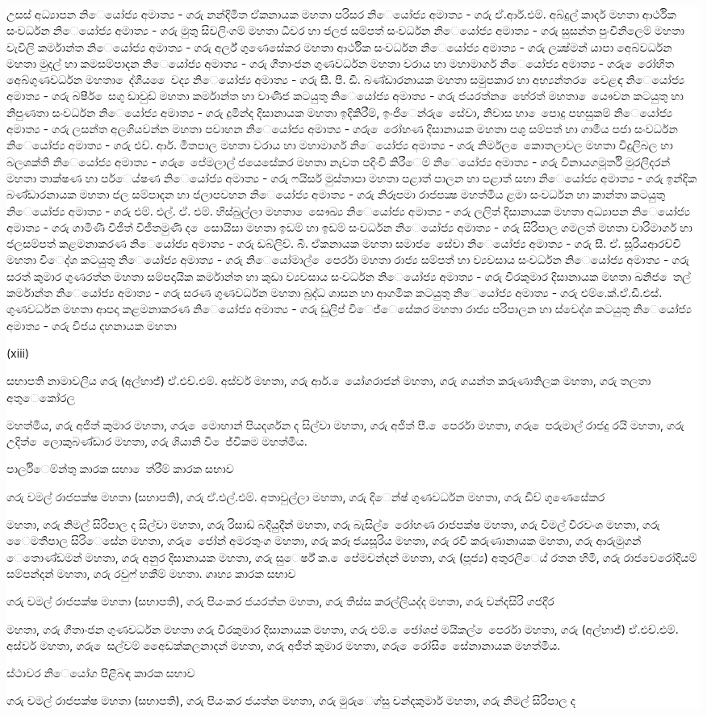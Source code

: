 උසස් අධ්‍යාපන නිෙයෝජ්‍ය අමාත්‍ය - ගරු නන්දිමිත ඒකනායක මහතා පරිසර නිෙයෝජ්‍ය අමාත්‍ය - ගරු ඒ.ආර්.එම්. අබ්දුල් කාදර් මහතා ආර්ථික සංවර්ධන නිෙයෝජ්‍ය අමාත්‍ය - ගරු මුතු සිවලිංගම් මහතා ධීවර හා ජලජ සම්පත් සංවර්ධන නිෙයෝජ්‍ය අමාත්‍ය - ගරු සුසන්ත පුංචිනිලෙම් මහතා වැවිලි කර්මාන්ත නිෙයෝජ්‍ය අමාත්‍ය - ගරු අර්ල් ගුණෙසේකර මහතා ආර්ථික සංවර්ධන නිෙයෝජ්‍ය අමාත්‍ය - ගරු ලක්‍ෂ්මන් යාපා අෙබ්වර්ධන මහතා මුදල් හා කමසම්පාදන නිෙයෝජ්‍ය අමාත්‍ය - ගරු ගීතාංජන ගුණවර්ධන මහතා වරාය හා මහාමාර්ග නිෙයෝජ්‍ය අමාත්‍ය - ගරු ෙරෝහිත අෙබ්ගුණවර්ධන මහතා ෙද්ශීය ෛවද්‍ය නිෙයෝජ්‍ය අමාත්‍ය - ගරු සී. පී. ඩී. බණ්ඩාරනායක මහතා සමුපකාර හා අභ්‍යන්තර ෙවෙළඳ නිෙයෝජ්‍ය අමාත්‍ය - ගරු බෂීර් ෙසගු ඩාවුඩ් මහතා කර්මාන්ත හා වාණිජ කටයුතු නිෙයෝජ්‍ය අමාත්‍ය - ගරු ජයරත්න ෙහේරත් මහතා ෙයෞවන කටයුතු හා නිපුණතා සංවර්ධන නිෙයෝජ්‍ය අමාත්‍ය - ගරු දුමින්ද දිසානායක මහතා ඉදිකිරීම්, ඉංජිෙන්රු ෙසේවා, නිවාස හා ෙපොදු පහසුකම් නිෙයෝජ්‍ය අමාත්‍ය - ගරු ලසන්ත අලගියවන්න මහතා පවාහන නිෙයෝජ්‍ය අමාත්‍ය - ගරු ෙරෝහණ දිසානායක මහතා පශු සම්පත් හා ගාමීය පජා සංවර්ධන නිෙයෝජ්‍ය අමාත්‍ය - ගරු එච්. ආර්. මිතපාල මහතා වරාය හා මහාමාර්ග නිෙයෝජ්‍ය අමාත්‍ය - ගරු නිර්මල ෙකොතලාවල මහතා විදුලිබල හා බලශක්ති නිෙයෝජ්‍ය අමාත්‍ය - ගරු ෙපේමලාල් ජයෙසේකර මහතා නැවත පදිංචි කිරීෙම් නිෙයෝජ්‍ය අමාත්‍ය - ගරු විනායගමූර්ති මුරලිදරන් මහතා තාක්ෂණ හා පර්ෙය්ෂණ නිෙයෝජ්‍ය අමාත්‍ය - ගරු ෆයිසර් මුස්තාපා මහතා පළාත් පාලන හා පළාත් සභා නිෙයෝජ්‍ය අමාත්‍ය - ගරු ඉන්දික බණ්ඩාරනායක මහතා ජල සම්පාදන හා ජලාපවහන නිෙයෝජ්‍ය අමාත්‍ය - ගරු නිරූපමා රාජපක්‍ෂ මහත්මිය ළමා සංවර්ධන හා කාන්තා කටයුතු නිෙයෝජ්‍ය අමාත්‍ය - ගරු එම්. එල්. ඒ. එම්. හිස්බුල්ලා මහතා ෙසෞඛ්‍ය නිෙයෝජ්‍ය අමාත්‍ය - ගරු ලලිත් දිසානායක මහතා අධ්‍යාපන නිෙයෝජ්‍ය අමාත්‍ය - ගරු ගාමිණී විජිත් විජිතමුණි ද ෙසොයිසා මහතා ඉඩම් හා ඉඩම් සංවර්ධන නිෙයෝජ්‍ය අමාත්‍ය - ගරු සිරිපාල ගමලත් මහතා වාරිමාර්ග හා ජලසම්පත් කළමනාකරණ නිෙයෝජ්‍ය අමාත්‍ය - ගරු ඩබ්ලිව්. බී. ඒකනායක මහතා සමාජ ෙසේවා නිෙයෝජ්‍ය අමාත්‍ය - ගරු සී. ඒ. සූරියආරච්චි මහතා විෙද්ශ කටයුතු නිෙයෝජ්‍ය අමාත්‍ය - ගරු නිෙයෝමාල් ෙපෙර්රා මහතා රාජ්‍ය සම්පත් හා ව්‍යවසාය සංවර්ධන නිෙයෝජ්‍ය අමාත්‍ය - ගරු සරත් කුමාර ගුණරත්න මහතා සම්පදායික කර්මාන්ත හා කුඩා ව්‍යවසාය සංවර්ධන නිෙයෝජ්‍ය අමාත්‍ය - ගරු වීරකුමාර දිසානායක මහතා ඛනිජ ෙතල් කර්මාන්ත නිෙයෝජ්‍ය අමාත්‍ය - ගරු සරණ ගුණවර්ධන මහතා බුද්ධ ශාසන හා ආගමික කටයුතු නිෙයෝජ්‍ය අමාත්‍ය - ගරු එම්.ෙක්.ඒ.ඩී.එස්. ගුණවර්ධන මහතා ආපදා කළමනාකරණ නිෙයෝජ්‍ය අමාත්‍ය - ගරු ඩුලිප් විෙජ්ෙසේකර මහතා රාජ්‍ය පරිපාලන හා ස්වෙද්ශ කටයුතු නිෙයෝජ්‍ය අමාත්‍ය - ගරු විජය දහනායක මහතා

(xiii)

සභාපති නාමාවලිය ගරු (අල්හාජ්) ඒ.එච්.එම්. අස්වර් මහතා, ගරු ආර්. ෙයෝගරාජන් මහතා, ගරු ගයන්ත කරුණාතිලක මහතා, ගරු තලතා අතුෙකෝරල

මහත්මිය, ගරු අජිත් කුමාර මහතා, ගරු ෙමොහාන් පියදර්ශන ද සිල්වා මහතා, ගරු අජිත් පී. ෙපෙර්රා මහතා, ගරු ෙපරුමාල් රාජදු රයි මහතා, ගරු උදිත් ෙලොකුබණ්ඩාර මහතා, ගරු ශියානි වි ෙජ්විකම මහත්මිය.

පාර්ලිෙම්න්තු කාරක සභා ෙත්රීම් කාරක සභාව

ගරු චමල් රාජපක්ෂ මහතා (සභාපති), ගරු ඒ.එල්.එම්. අතාවුල්ලා මහතා, ගරු දිෙන්ෂ් ගුණවර්ධන මහතා, ගරු ඩිව් ගුණෙසේකර

මහතා, ගරු නිමල් සිරිපාල ද සිල්වා මහතා, ගරු රිසාඩ් බදියුදීන් මහතා, ගරු බැසිල් ෙරෝහණ රාජපක්ෂ මහතා, ගරු විමල් වීරවංශ මහතා, ගරු ෛමතීපාල සිරිෙසේන මහතා, ගරු ෙජෝන් අමරතුංග මහතා, ගරු කරූ ජයසූරිය මහතා, ගරු රවී කරුණානායක මහතා, ගරු ආරුමුගන් ෙතොණ්ඩමන් මහතා, ගරු අනුර දිසානායක මහතා, ගරු සුෙර්ෂ් ක. ෙපේමචන්දන් මහතා, ගරු (පූජ්‍ය) අතුරලිෙය් රතන හිමි, ගරු රාජවෙරෝදියම් සම්පන්දන් මහතා, ගරු රවුෆ් හකීම් මහතා. ගෘහ්‍ය කාරක සභාව

ගරු චමල් රාජපක්ෂ මහතා (සභාපති), ගරු පියංකර ජයරත්න මහතා, ගරු තිස්ස කරල්ලියද්ද මහතා, ගරු චන්දසිරි ගජදීර

මහතා, ගරු ගීතාංජන ගුණවර්ධන මහතා ගරු වීරකුමාර දිසානායක මහතා, ගරු එම්. ෙජෝශප් මයිකල් ෙපෙර්රා මහතා, ගරු (අල්හාජ්) ඒ.එච්.එම්. අස්වර් මහතා, ගරු ෙසල්වම් අෛඩක්කලනාදන් මහතා, ගරු අජිත් කුමාර මහතා, ගරු ෙරෝසි ෙසේනානායක මහත්මිය.

ස්ථාවර නිෙයෝග පිළිබඳ කාරක සභාව

ගරු චමල් රාජපක්ෂ මහතා (සභාපති), ගරු පියංකර ජයත්න මහතා, ගරු මුරුෙග්සු චන්දකුමාර් මහතා, ගරු නිමල් සිරිපාල ද
